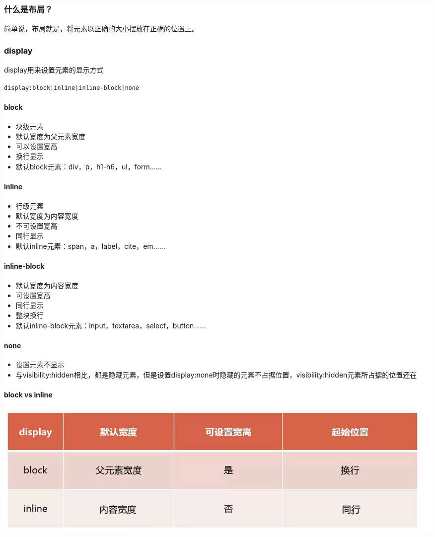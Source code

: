 ### 什么是布局？

简单说，布局就是，将元素以正确的大小摆放在正确的位置上。

### display

display用来设置元素的显示方式

```
display:block|inline|inline-block|none
```

#### block

- 块级元素
- 默认宽度为父元素宽度
- 可以设置宽高
- 换行显示
- 默认block元素：div，p，h1-h6，ul，form……

#### inline

- 行级元素
- 默认宽度为内容宽度
- 不可设置宽高
- 同行显示
- 默认inline元素：span，a，label，cite，em……

#### inline-block

- 默认宽度为内容宽度
- 可设置宽高
- 同行显示
- 整块换行
- 默认inline-block元素：input，textarea，select，button……

#### none

- 设置元素不显示
- 与visibility:hidden相比，都是隐藏元素，但是设置display:none时隐藏的元素不占据位置，visibility:hidden元素所占据的位置还在

#### block vs inline

![block和inline比较](images/display1.gif "block和inline比较")

